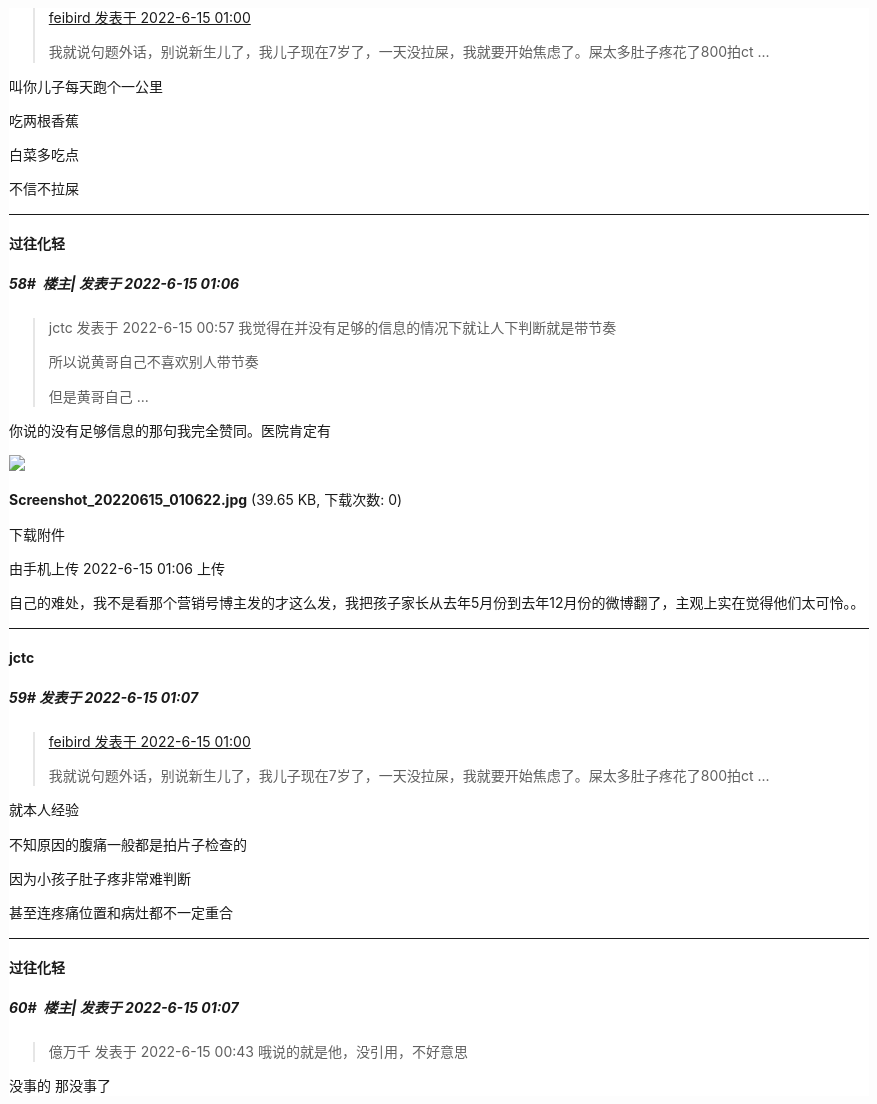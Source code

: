 <blockquote><a href="httphttps://bbs.saraba1st.com/2b/forum.php?mod=redirect&amp;goto=findpost&amp;pid=56270996&amp;ptid=2075852" target="_blank">feibird 发表于 2022-6-15 01:00</a>

我就说句题外话，别说新生儿了，我儿子现在7岁了，一天没拉屎，我就要开始焦虑了。屎太多肚子疼花了800拍ct ...</blockquote>
叫你儿子每天跑个一公里

吃两根香蕉

白菜多吃点

不信不拉屎

*****

####  过往化轻  
##### 58#         楼主| 发表于 2022-6-15 01:06

<blockquote>jctc 发表于 2022-6-15 00:57
我觉得在并没有足够的信息的情况下就让人下判断就是带节奏

所以说黄哥自己不喜欢别人带节奏

但是黄哥自己 ...</blockquote>
你说的没有足够信息的那句我完全赞同。医院肯定有

<img src="https://img.saraba1st.com/forum/202206/15/010636jdm9bnjx6mxtdtbs.jpg" referrerpolicy="no-referrer">

<strong>Screenshot_20220615_010622.jpg</strong> (39.65 KB, 下载次数: 0)

下载附件

由手机上传
2022-6-15 01:06 上传

自己的难处，我不是看那个营销号博主发的才这么发，我把孩子家长从去年5月份到去年12月份的微博翻了，主观上实在觉得他们太可怜。。

*****

####  jctc  
##### 59#       发表于 2022-6-15 01:07

<blockquote><a href="httphttps://bbs.saraba1st.com/2b/forum.php?mod=redirect&amp;goto=findpost&amp;pid=56270996&amp;ptid=2075852" target="_blank">feibird 发表于 2022-6-15 01:00</a>

我就说句题外话，别说新生儿了，我儿子现在7岁了，一天没拉屎，我就要开始焦虑了。屎太多肚子疼花了800拍ct ...</blockquote>
就本人经验

不知原因的腹痛一般都是拍片子检查的

因为小孩子肚子疼非常难判断

甚至连疼痛位置和病灶都不一定重合

*****

####  过往化轻  
##### 60#         楼主| 发表于 2022-6-15 01:07

<blockquote>億万千 发表于 2022-6-15 00:43
哦说的就是他，没引用，不好意思</blockquote>
没事的 那没事了

